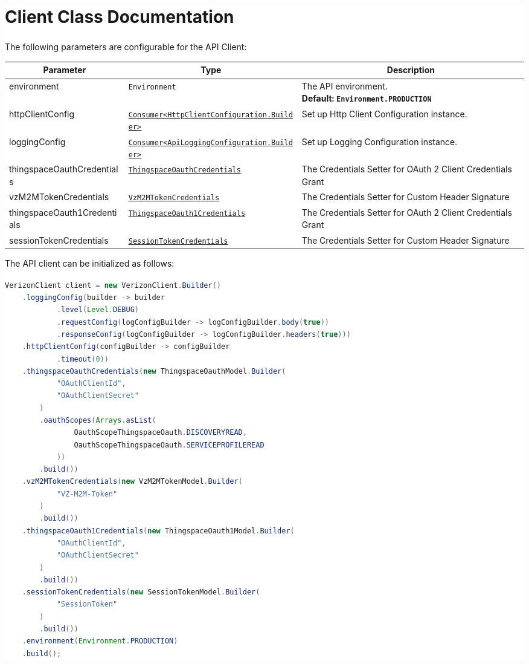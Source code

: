 
# Client Class Documentation

The following parameters are configurable for the API Client:

| Parameter | Type | Description |
|  --- | --- | --- |
| environment | `Environment` | The API environment. <br> **Default: `Environment.PRODUCTION`** |
| httpClientConfig | [`Consumer<HttpClientConfiguration.Builder>`](../doc/http-client-configuration-builder.md) | Set up Http Client Configuration instance. |
| loggingConfig | [`Consumer<ApiLoggingConfiguration.Builder>`](../doc/api-logging-configuration-builder.md) | Set up Logging Configuration instance. |
| thingspaceOauthCredentials | [`ThingspaceOauthCredentials`](auth/oauth-2-client-credentials-grant.md) | The Credentials Setter for OAuth 2 Client Credentials Grant |
| vzM2MTokenCredentials | [`VzM2MTokenCredentials`](auth/custom-header-signature.md) | The Credentials Setter for Custom Header Signature |
| thingspaceOauth1Credentials | [`ThingspaceOauth1Credentials`](auth/oauth-2-client-credentials-grant-1.md) | The Credentials Setter for OAuth 2 Client Credentials Grant |
| sessionTokenCredentials | [`SessionTokenCredentials`](auth/custom-header-signature-1.md) | The Credentials Setter for Custom Header Signature |

The API client can be initialized as follows:

```java
VerizonClient client = new VerizonClient.Builder()
    .loggingConfig(builder -> builder
            .level(Level.DEBUG)
            .requestConfig(logConfigBuilder -> logConfigBuilder.body(true))
            .responseConfig(logConfigBuilder -> logConfigBuilder.headers(true)))
    .httpClientConfig(configBuilder -> configBuilder
            .timeout(0))
    .thingspaceOauthCredentials(new ThingspaceOauthModel.Builder(
            "OAuthClientId",
            "OAuthClientSecret"
        )
        .oauthScopes(Arrays.asList(
                OauthScopeThingspaceOauth.DISCOVERYREAD,
                OauthScopeThingspaceOauth.SERVICEPROFILEREAD
            ))
        .build())
    .vzM2MTokenCredentials(new VzM2MTokenModel.Builder(
            "VZ-M2M-Token"
        )
        .build())
    .thingspaceOauth1Credentials(new ThingspaceOauth1Model.Builder(
            "OAuthClientId",
            "OAuthClientSecret"
        )
        .build())
    .sessionTokenCredentials(new SessionTokenModel.Builder(
            "SessionToken"
        )
        .build())
    .environment(Environment.PRODUCTION)
    .build();
```
